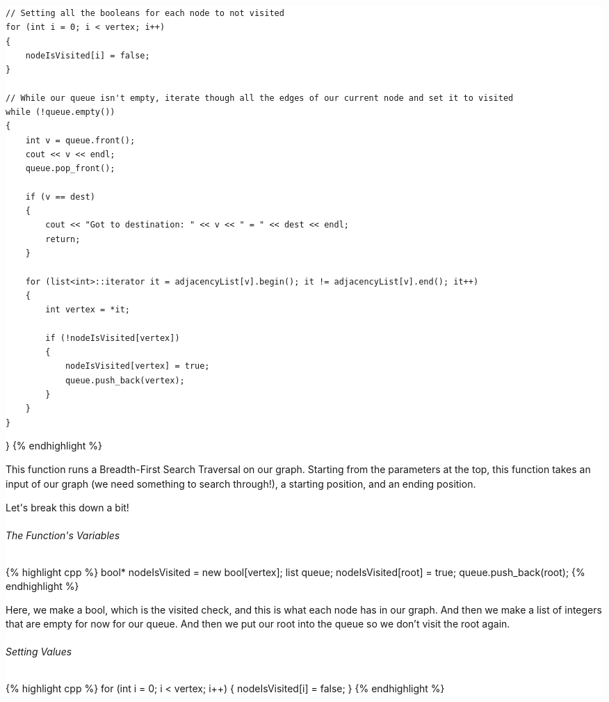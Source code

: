     // Setting all the booleans for each node to not visited
    for (int i = 0; i < vertex; i++)
    {
        nodeIsVisited[i] = false;
    }

    // While our queue isn't empty, iterate though all the edges of our current node and set it to visited
    while (!queue.empty())
    {
        int v = queue.front();
        cout << v << endl;
        queue.pop_front();

        if (v == dest)
        {
            cout << "Got to destination: " << v << " = " << dest << endl;
            return;
        }   

        for (list<int>::iterator it = adjacencyList[v].begin(); it != adjacencyList[v].end(); it++)
        {
            int vertex = *it;

            if (!nodeIsVisited[vertex])
            {
                nodeIsVisited[vertex] = true;
                queue.push_back(vertex);
            }
        }
    }
}
{% endhighlight %}

This function runs a Breadth-First Search Traversal on our graph. Starting from the parameters at the top, this function takes an input of our graph (we need something to search through!), a starting position, and an ending position.

Let's break this down a bit!

###### The Function's Variables

{% highlight cpp %}
bool* nodeIsVisited = new bool[vertex];
list<int> queue;
nodeIsVisited[root] = true;
queue.push_back(root);
{% endhighlight %}

Here, we make a bool, which is the visited check, and this is what each node has in our graph. And then we make a list of integers that are empty for now for our queue. And then we put our root into the queue so we don’t visit the root again.

###### Setting Values

{% highlight cpp %}
for (int i = 0; i < vertex; i++)
{
    nodeIsVisited[i] = false;
}
{% endhighlight %}

